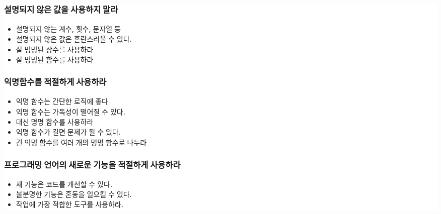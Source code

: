 ### 설명되지 않은 값을 사용하지 말라
- 설명되지 않는 계수, 횟수, 문자열 등
- 설명되지 않은 값은 혼란스러울 수 있다.
- 잘 명명된 상수를 사용하라
- 잘 명명된 함수를 사용하라

### 익명함수를 적절하게 사용하라
- 익명 함수는 간단한 로직에 좋다
- 익명 함수는 가독성이 떨어질 수 있다.
- 대신 명명 함수를 사용하라
- 익명 함수가 길면 문제가 될 수 있다.
- 긴 익명 함수를 여러 개의 명명 함수로 나누라

### 프로그래밍 언어의 새로운 기능을 적절하게 사용하라
- 새 기능은 코드를 개선할 수 있다.
- 불분명한 기능은 혼동을 일으킬 수 있다.
- 작업에 가장 적합한 도구를 사용하라.